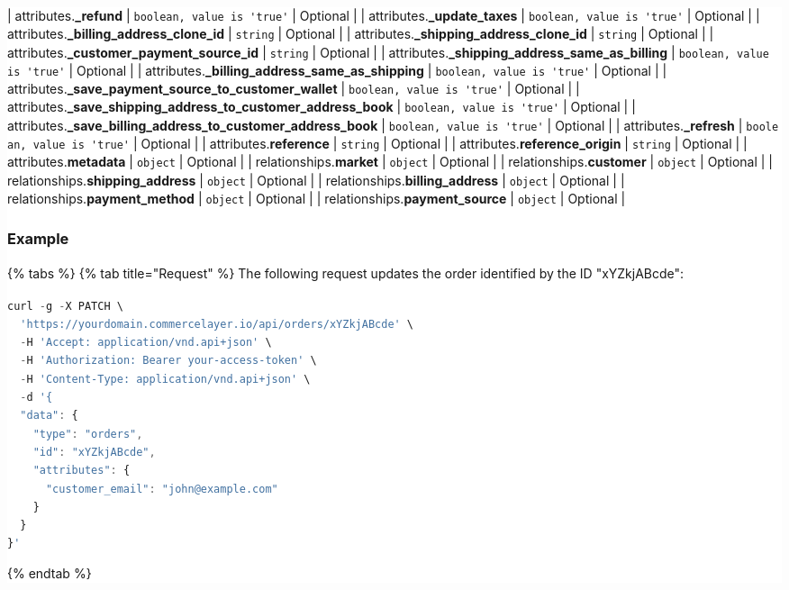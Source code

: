 | attributes.**_refund** | `boolean, value is 'true'` | Optional |
| attributes.**_update_taxes** | `boolean, value is 'true'` | Optional |
| attributes.**_billing_address_clone_id** | `string` | Optional |
| attributes.**_shipping_address_clone_id** | `string` | Optional |
| attributes.**_customer_payment_source_id** | `string` | Optional |
| attributes.**_shipping_address_same_as_billing** | `boolean, value is 'true'` | Optional |
| attributes.**_billing_address_same_as_shipping** | `boolean, value is 'true'` | Optional |
| attributes.**_save_payment_source_to_customer_wallet** | `boolean, value is 'true'` | Optional |
| attributes.**_save_shipping_address_to_customer_address_book** | `boolean, value is 'true'` | Optional |
| attributes.**_save_billing_address_to_customer_address_book** | `boolean, value is 'true'` | Optional |
| attributes.**_refresh** | `boolean, value is 'true'` | Optional |
| attributes.**reference** | `string` | Optional |
| attributes.**reference_origin** | `string` | Optional |
| attributes.**metadata** | `object` | Optional |
| relationships.**market** | `object` | Optional |
| relationships.**customer** | `object` | Optional |
| relationships.**shipping_address** | `object` | Optional |
| relationships.**billing_address** | `object` | Optional |
| relationships.**payment_method** | `object` | Optional |
| relationships.**payment_source** | `object` | Optional |

### Example

{% tabs %}
{% tab title="Request" %}
The following request updates the order identified by the ID "xYZkjABcde":

```javascript
curl -g -X PATCH \
  'https://yourdomain.commercelayer.io/api/orders/xYZkjABcde' \
  -H 'Accept: application/vnd.api+json' \
  -H 'Authorization: Bearer your-access-token' \
  -H 'Content-Type: application/vnd.api+json' \
  -d '{
  "data": {
    "type": "orders",
    "id": "xYZkjABcde",
    "attributes": {
      "customer_email": "john@example.com"
    }
  }
}'
```
{% endtab %}
